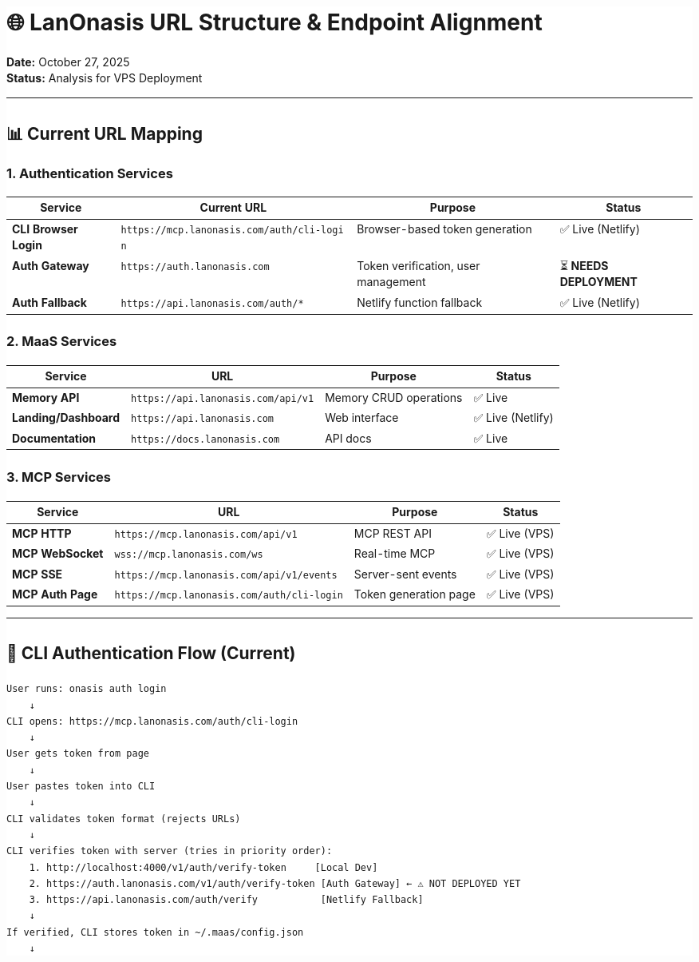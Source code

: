 # 🌐 LanOnasis URL Structure & Endpoint Alignment

**Date:** October 27, 2025  
**Status:** Analysis for VPS Deployment

---

## 📊 Current URL Mapping

### **1. Authentication Services**

| Service | Current URL | Purpose | Status |
|---------|------------|---------|--------|
| **CLI Browser Login** | `https://mcp.lanonasis.com/auth/cli-login` | Browser-based token generation | ✅ Live (Netlify) |
| **Auth Gateway** | `https://auth.lanonasis.com` | Token verification, user management | ⏳ **NEEDS DEPLOYMENT** |
| **Auth Fallback** | `https://api.lanonasis.com/auth/*` | Netlify function fallback | ✅ Live (Netlify) |

### **2. MaaS Services**

| Service | URL | Purpose | Status |
|---------|-----|---------|--------|
| **Memory API** | `https://api.lanonasis.com/api/v1` | Memory CRUD operations | ✅ Live |
| **Landing/Dashboard** | `https://api.lanonasis.com` | Web interface | ✅ Live (Netlify) |
| **Documentation** | `https://docs.lanonasis.com` | API docs | ✅ Live |

### **3. MCP Services**

| Service | URL | Purpose | Status |
|---------|-----|---------|--------|
| **MCP HTTP** | `https://mcp.lanonasis.com/api/v1` | MCP REST API | ✅ Live (VPS) |
| **MCP WebSocket** | `wss://mcp.lanonasis.com/ws` | Real-time MCP | ✅ Live (VPS) |
| **MCP SSE** | `https://mcp.lanonasis.com/api/v1/events` | Server-sent events | ✅ Live (VPS) |
| **MCP Auth Page** | `https://mcp.lanonasis.com/auth/cli-login` | Token generation page | ✅ Live (VPS) |

---

## 🔄 CLI Authentication Flow (Current)

```
User runs: onasis auth login
    ↓
CLI opens: https://mcp.lanonasis.com/auth/cli-login
    ↓
User gets token from page
    ↓
User pastes token into CLI
    ↓
CLI validates token format (rejects URLs)
    ↓
CLI verifies token with server (tries in priority order):
    1. http://localhost:4000/v1/auth/verify-token     [Local Dev]
    2. https://auth.lanonasis.com/v1/auth/verify-token [Auth Gateway] ← ⚠️ NOT DEPLOYED YET
    3. https://api.lanonasis.com/auth/verify           [Netlify Fallback]
    ↓
If verified, CLI stores token in ~/.maas/config.json
    ↓
```